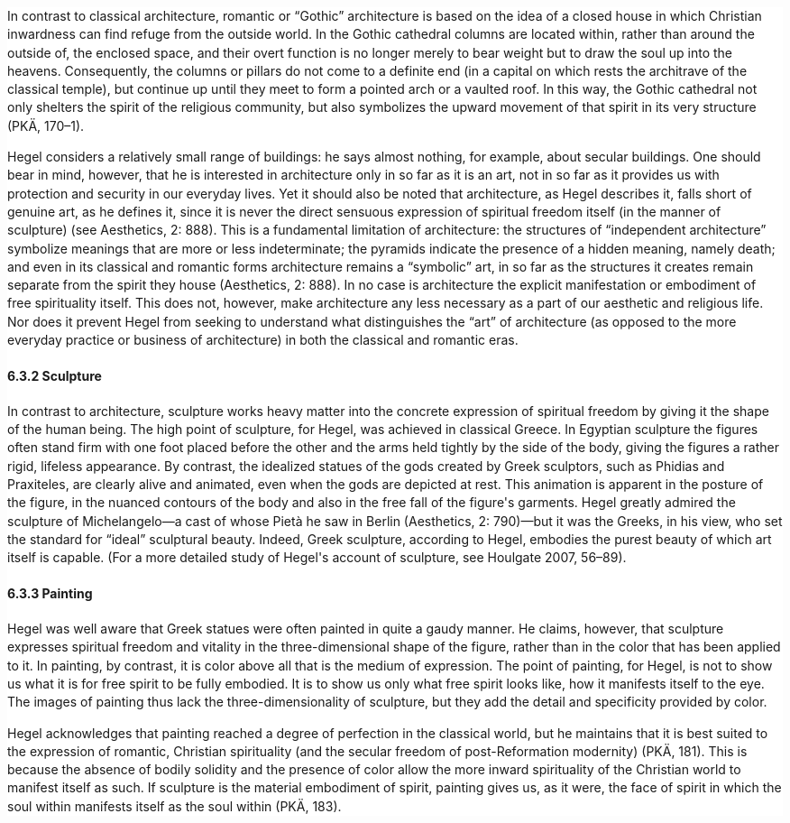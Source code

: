 In contrast to classical architecture, romantic or “Gothic” architecture is based on the idea of a closed house in which Christian inwardness can find refuge from the outside world. In the Gothic cathedral columns are located within, rather than around the outside of, the enclosed space, and their overt function is no longer merely to bear weight but to draw the soul up into the heavens. Consequently, the columns or pillars do not come to a definite end (in a capital on which rests the architrave of the classical temple), but continue up until they meet to form a pointed arch or a vaulted roof. In this way, the Gothic cathedral not only shelters the spirit of the religious community, but also symbolizes the upward movement of that spirit in its very structure (PKÄ, 170–1).

Hegel considers a relatively small range of buildings: he says almost nothing, for example, about secular buildings. One should bear in mind, however, that he is interested in architecture only in so far as it is an art, not in so far as it provides us with protection and security in our everyday lives. Yet it should also be noted that architecture, as Hegel describes it, falls short of genuine art, as he defines it, since it is never the direct sensuous expression of spiritual freedom itself (in the manner of sculpture) (see Aesthetics, 2: 888). This is a fundamental limitation of architecture: the structures of “independent architecture” symbolize meanings that are more or less indeterminate; the pyramids indicate the presence of a hidden meaning, namely death; and even in its classical and romantic forms architecture remains a “symbolic” art, in so far as the structures it creates remain separate from the spirit they house (Aesthetics, 2: 888). In no case is architecture the explicit manifestation or embodiment of free spirituality itself. This does not, however, make architecture any less necessary as a part of our aesthetic and religious life. Nor does it prevent Hegel from seeking to understand what distinguishes the “art” of architecture (as opposed to the more everyday practice or business of architecture) in both the classical and romantic eras.

#### 6.3.2 Sculpture
In contrast to architecture, sculpture works heavy matter into the concrete expression of spiritual freedom by giving it the shape of the human being. The high point of sculpture, for Hegel, was achieved in classical Greece. In Egyptian sculpture the figures often stand firm with one foot placed before the other and the arms held tightly by the side of the body, giving the figures a rather rigid, lifeless appearance. By contrast, the idealized statues of the gods created by Greek sculptors, such as Phidias and Praxiteles, are clearly alive and animated, even when the gods are depicted at rest. This animation is apparent in the posture of the figure, in the nuanced contours of the body and also in the free fall of the figure's garments. Hegel greatly admired the sculpture of Michelangelo—a cast of whose Pietà he saw in Berlin (Aesthetics, 2: 790)—but it was the Greeks, in his view, who set the standard for “ideal” sculptural beauty. Indeed, Greek sculpture, according to Hegel, embodies the purest beauty of which art itself is capable. (For a more detailed study of Hegel's account of sculpture, see Houlgate 2007, 56–89).

#### 6.3.3 Painting
Hegel was well aware that Greek statues were often painted in quite a gaudy manner. He claims, however, that sculpture expresses spiritual freedom and vitality in the three-dimensional shape of the figure, rather than in the color that has been applied to it. In painting, by contrast, it is color above all that is the medium of expression. The point of painting, for Hegel, is not to show us what it is for free spirit to be fully embodied. It is to show us only what free spirit looks like, how it manifests itself to the eye. The images of painting thus lack the three-dimensionality of sculpture, but they add the detail and specificity provided by color.

Hegel acknowledges that painting reached a degree of perfection in the classical world, but he maintains that it is best suited to the expression of romantic, Christian spirituality (and the secular freedom of post-Reformation modernity) (PKÄ, 181). This is because the absence of bodily solidity and the presence of color allow the more inward spirituality of the Christian world to manifest itself as such. If sculpture is the material embodiment of spirit, painting gives us, as it were, the face of spirit in which the soul within manifests itself as the soul within (PKÄ, 183).
